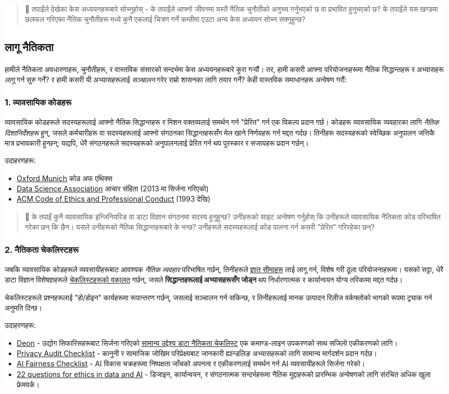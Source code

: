 > 🚨 तपाईंले देखेका केस अध्ययनहरूबारे सोच्नुहोस् - के तपाईंले आफ्नो जीवनमा यस्तै नैतिक चुनौतीको अनुभव गर्नुभएको छ वा प्रभावित हुनुभएको छ? के तपाईंले यस खण्डमा छलफल गरिएका नैतिक चुनौतीहरू मध्ये कुनै एकलाई चित्रण गर्ने कम्तीमा एउटा अन्य केस अध्ययन सोच्न सक्नुहुन्छ?

## लागू नैतिकता

हामीले नैतिकता अवधारणाहरू, चुनौतीहरू, र वास्तविक संसारको सन्दर्भमा केस अध्ययनहरूबारे कुरा गर्‍यौं। तर, हामी कसरी आफ्ना परियोजनाहरूमा नैतिक सिद्धान्तहरू र अभ्यासहरू _लागू_ गर्न सुरु गर्ने? र हामी कसरी यी अभ्यासहरूलाई _सञ्चालन_ गरेर राम्रो शासनका लागि तयार गर्ने? केही वास्तविक समाधानहरू अन्वेषण गरौं:

### 1. व्यावसायिक कोडहरू

व्यावसायिक कोडहरूले सदस्यहरूलाई आफ्नो नैतिक सिद्धान्तहरू र मिशन वक्तव्यलाई समर्थन गर्न "प्रेरित" गर्न एक विकल्प प्रदान गर्छ। कोडहरू व्यावसायिक व्यवहारका लागि _नैतिक दिशानिर्देशहरू_ हुन्, जसले कर्मचारीहरू वा सदस्यहरूलाई आफ्नो संगठनका सिद्धान्तहरूसँग मेल खाने निर्णयहरू गर्न मद्दत गर्दछ। तिनीहरू सदस्यहरूको स्वेच्छिक अनुपालन जत्तिकै मात्र प्रभावकारी हुन्छन्; यद्यपि, धेरै संगठनहरूले सदस्यहरूको अनुपालनलाई प्रेरित गर्न थप पुरस्कार र सजायहरू प्रदान गर्छन्।

उदाहरणहरू:
 * [Oxford Munich](http://www.code-of-ethics.org/code-of-conduct/) कोड अफ एथिक्स
 * [Data Science Association](http://datascienceassn.org/code-of-conduct.html) आचार संहिता (2013 मा सिर्जना गरिएको)
 * [ACM Code of Ethics and Professional Conduct](https://www.acm.org/code-of-ethics) (1993 देखि)

> 🚨 के तपाईं कुनै व्यावसायिक इन्जिनियरिङ वा डाटा विज्ञान संगठनमा सदस्य हुनुहुन्छ? उनीहरूको साइट अन्वेषण गर्नुहोस् कि उनीहरूले व्यावसायिक नैतिकता कोड परिभाषित गरेका छन् कि छैन। यसले उनीहरूको नैतिक सिद्धान्तहरूबारे के भन्छ? उनीहरूले सदस्यहरूलाई कोड पालना गर्न कसरी "प्रेरित" गरिरहेका छन्?

### 2. नैतिकता चेकलिस्टहरू

जबकि व्यावसायिक कोडहरूले व्यवसायीहरूबाट आवश्यक _नैतिक व्यवहार_ परिभाषित गर्छन्, तिनीहरूले [ज्ञात सीमाहरू](https://resources.oreilly.com/examples/0636920203964/blob/master/of_oaths_and_checklists.md) लाई लागू गर्न, विशेष गरी ठूला परियोजनाहरूमा। यसको सट्टा, धेरै डाटा विज्ञान विशेषज्ञहरूले [चेकलिस्टहरूको वकालत](https://resources.oreilly.com/examples/0636920203964/blob/master/of_oaths_and_checklists.md) गर्छन्, जसले **सिद्धान्तहरूलाई अभ्यासहरूसँग जोड्न** थप निर्धारणात्मक र कार्यान्वयन योग्य तरिकामा मद्दत गर्दछ। 

चेकलिस्टहरूले प्रश्नहरूलाई "हो/होइन" कार्यहरूमा रूपान्तरण गर्छन्, जसलाई सञ्चालन गर्न सकिन्छ, र तिनीहरूलाई मानक उत्पादन रिलीज वर्कफ्लोको भागको रूपमा ट्र्याक गर्न अनुमति दिन्छ। 

उदाहरणहरू:
 * [Deon](https://deon.drivendata.org/) - उद्योग सिफारिसहरूबाट सिर्जना गरिएको [सामान्य उद्देश्य डाटा नैतिकता चेकलिस्ट](https://deon.drivendata.org/#checklist-citations) एक कमाण्ड-लाइन उपकरणको साथ सजिलो एकीकरणको लागि।
 * [Privacy Audit Checklist](https://cyber.harvard.edu/ecommerce/privacyaudit.html) - कानुनी र सामाजिक जोखिम परिप्रेक्ष्यबाट जानकारी ह्यान्डलिङ अभ्यासहरूको लागि सामान्य मार्गदर्शन प्रदान गर्दछ।
 * [AI Fairness Checklist](https://www.microsoft.com/en-us/research/project/ai-fairness-checklist/) - AI विकास चक्रहरूमा निष्पक्षता जाँचको अपनत्व र एकीकरणलाई समर्थन गर्न AI व्यवसायीहरूले सिर्जना गरेको।
 * [22 questions for ethics in data and AI](https://medium.com/the-organization/22-questions-for-ethics-in-data-and-ai-efb68fd19429) - डिजाइन, कार्यान्वयन, र संगठनात्मक सन्दर्भहरूमा नैतिक मुद्दाहरूको प्रारम्भिक अन्वेषणको लागि संरचित अधिक खुला फ्रेमवर्क।
